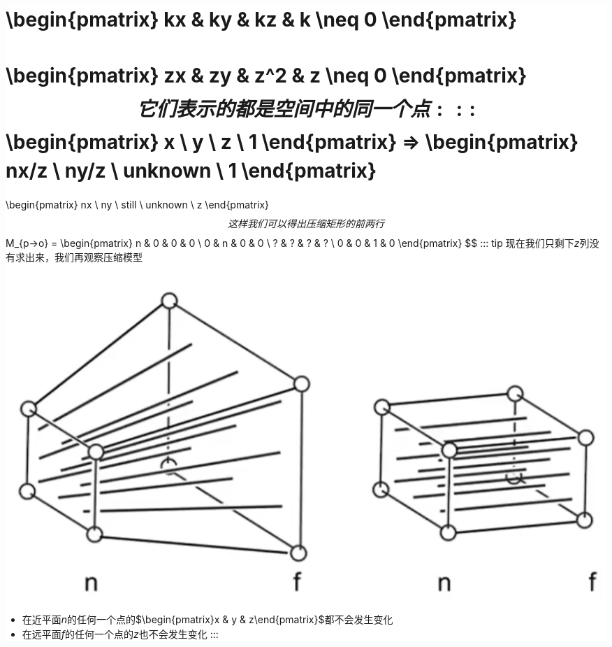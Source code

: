 \begin{pmatrix}
  kx & ky & kz & k \neq	0
\end{pmatrix}
=
\begin{pmatrix}
  zx & zy & z^2 & z \neq	0
\end{pmatrix}
$$
它们表示的都是空间中的同一个点  
:::
$$
\begin{pmatrix}
  x \\ y \\ z \\ 1
\end{pmatrix}
=>
\begin{pmatrix}
  nx/z \\ ny/z \\ unknown \\ 1
\end{pmatrix}
==
\begin{pmatrix}
  nx \\ ny \\ still \ unknown \\ z
\end{pmatrix}
$$
这样我们可以得出压缩矩形的前两行
$$
M_{p->o} = 
\begin{pmatrix}
n & 0 & 0 & 0 \\
0 & n & 0 & 0 \\
? & ? & ? & ? \\
0 & 0 & 1 & 0
\end{pmatrix}
$$
::: tip 现在我们只剩下$z$列没有求出来，我们再观察压缩模型
![](./assets/perspective-orthographic.png)
- 在近平面$n$的任何一个点的$\begin{pmatrix}x & y & z\end{pmatrix}$都不会发生变化
- 在远平面$f$的任何一个点的$z$也不会发生变化
:::

